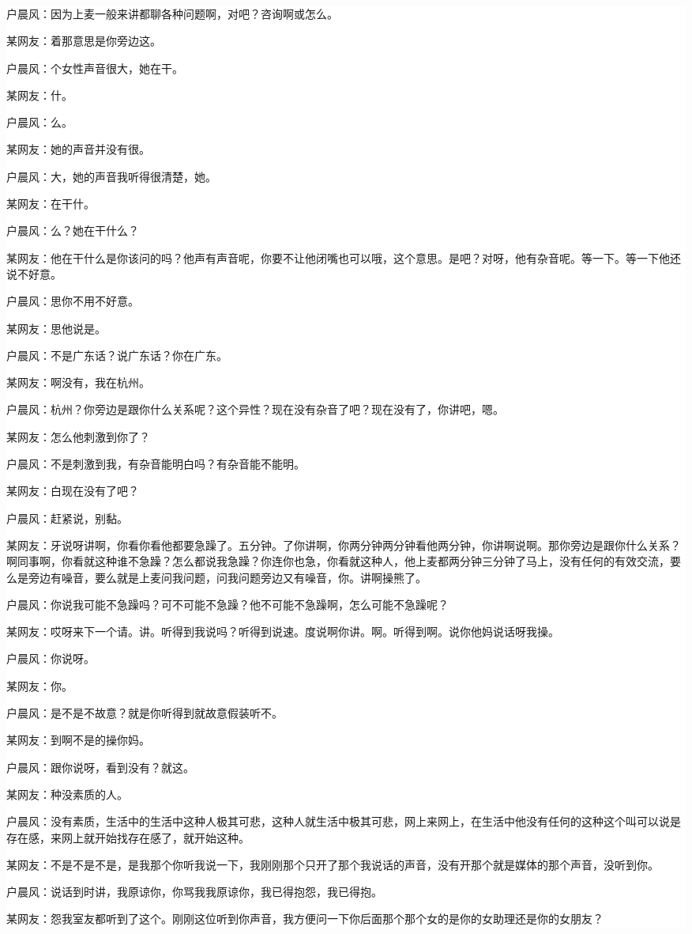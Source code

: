 户晨风：因为上麦一般来讲都聊各种问题啊，对吧？咨询啊或怎么。

某网友：着那意思是你旁边这。

户晨风：个女性声音很大，她在干。

某网友：什。

户晨风：么。

某网友：她的声音并没有很。

户晨风：大，她的声音我听得很清楚，她。

某网友：在干什。

户晨风：么？她在干什么？

某网友：他在干什么是你该问的吗？他声有声音呢，你要不让他闭嘴也可以哦，这个意思。是吧？对呀，他有杂音呢。等一下。等一下他还说不好意。

户晨风：思你不用不好意。

某网友：思他说是。

户晨风：不是广东话？说广东话？你在广东。

某网友：啊没有，我在杭州。

户晨风：杭州？你旁边是跟你什么关系呢？这个异性？现在没有杂音了吧？现在没有了，你讲吧，嗯。

某网友：怎么他刺激到你了？

户晨风：不是刺激到我，有杂音能明白吗？有杂音能不能明。

某网友：白现在没有了吧？

户晨风：赶紧说，别黏。

某网友：牙说呀讲啊，你看你看他都要急躁了。五分钟。了你讲啊，你两分钟两分钟看他两分钟，你讲啊说啊。那你旁边是跟你什么关系？啊同事啊，你看就这种谁不急躁？怎么都说我急躁？你连你也急，你看就这种人，他上麦都两分钟三分钟了马上，没有任何的有效交流，要么是旁边有噪音，要么就是上麦问我问题，问我问题旁边又有噪音，你。讲啊操熊了。

户晨风：你说我可能不急躁吗？可不可能不急躁？他不可能不急躁啊，怎么可能不急躁呢？

某网友：哎呀来下一个请。讲。听得到我说吗？听得到说速。度说啊你讲。啊。听得到啊。说你他妈说话呀我操。

户晨风：你说呀。

某网友：你。

户晨风：是不是不故意？就是你听得到就故意假装听不。

某网友：到啊不是的操你妈。

户晨风：跟你说呀，看到没有？就这。

某网友：种没素质的人。

户晨风：没有素质，生活中的生活中这种人极其可悲，这种人就生活中极其可悲，网上来网上，在生活中他没有任何的这种这个叫可以说是存在感，来网上就开始找存在感了，就开始这种。

某网友：不是不是不是，是我那个你听我说一下，我刚刚那个只开了那个我说话的声音，没有开那个就是媒体的那个声音，没听到你。

户晨风：说话到时讲，我原谅你，你骂我我原谅你，我已得抱怨，我已得抱。

某网友：怨我室友都听到了这个。刚刚这位听到你声音，我方便问一下你后面那个那个女的是你的女助理还是你的女朋友？
